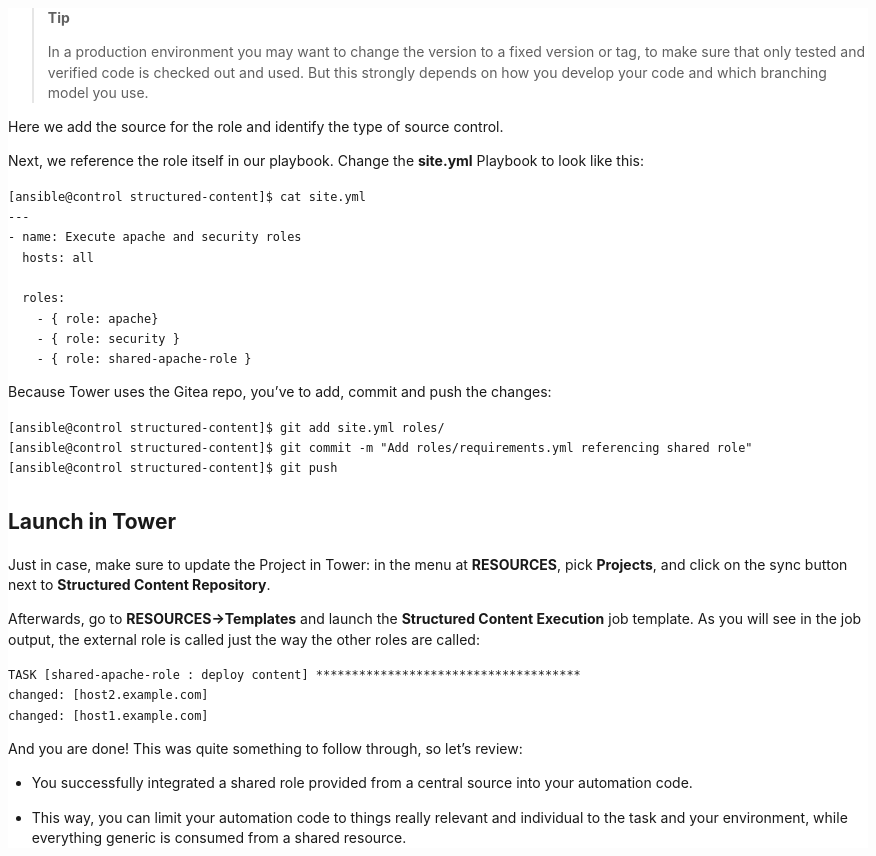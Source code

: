> **Tip**
>
> In a production environment you may want to change the version to a
> fixed version or tag, to make sure that only tested and verified code
> is checked out and used. But this strongly depends on how you develop
> your code and which branching model you use.

Here we add the source for the role and identify the type of source
control.

Next, we reference the role itself in our playbook. Change the
**site.yml** Playbook to look like this:

    [ansible@control structured-content]$ cat site.yml
    ---
    - name: Execute apache and security roles
      hosts: all

      roles:
        - { role: apache}
        - { role: security }
        - { role: shared-apache-role }

Because Tower uses the Gitea repo, you’ve to add, commit and push the
changes:

    [ansible@control structured-content]$ git add site.yml roles/
    [ansible@control structured-content]$ git commit -m "Add roles/requirements.yml referencing shared role"
    [ansible@control structured-content]$ git push

## Launch in Tower

Just in case, make sure to update the Project in Tower: in the menu at
**RESOURCES**, pick **Projects**, and click on the sync button next to
**Structured Content Repository**.

Afterwards, go to **RESOURCES→Templates** and launch the **Structured
Content Execution** job template. As you will see in the job output, the
external role is called just the way the other roles are called:

    TASK [shared-apache-role : deploy content] *************************************
    changed: [host2.example.com]
    changed: [host1.example.com]

And you are done\! This was quite something to follow through, so let’s
review:

  - You successfully integrated a shared role provided from a central
    source into your automation code.

  - This way, you can limit your automation code to things really
    relevant and individual to the task and your environment, while
    everything generic is consumed from a shared resource.
